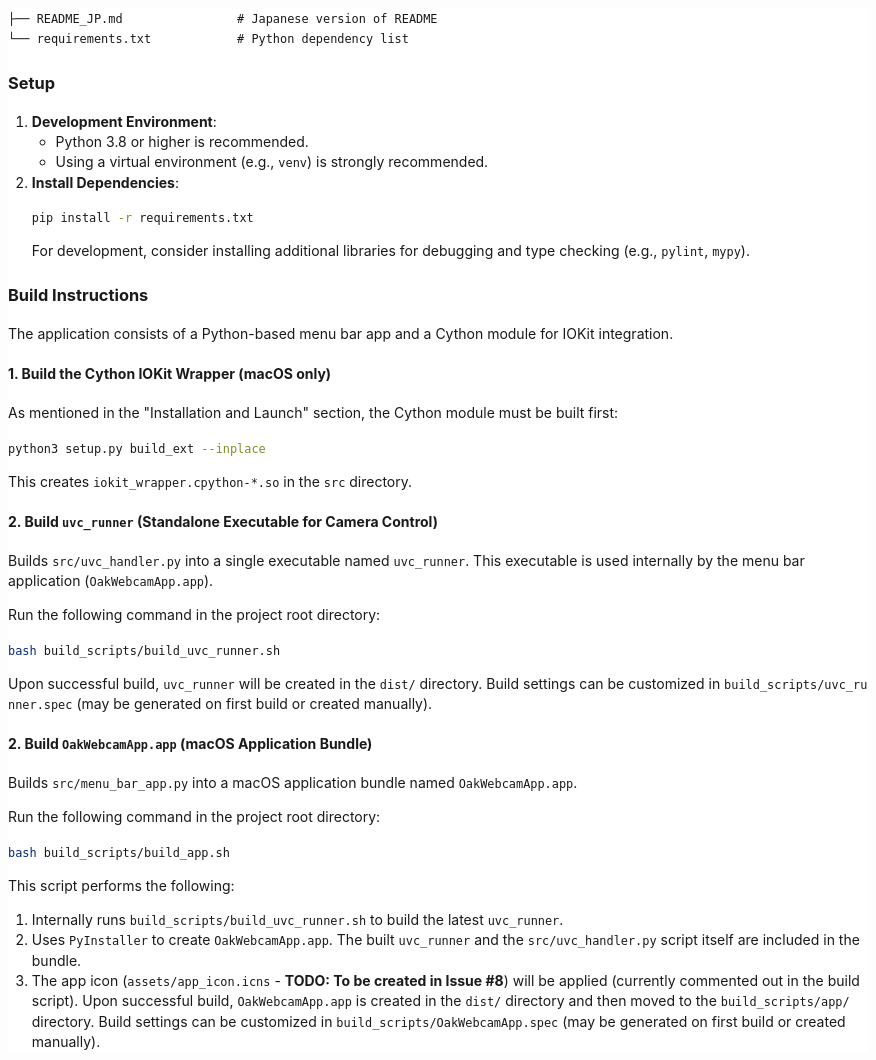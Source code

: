 ```
├── README_JP.md                # Japanese version of README
└── requirements.txt            # Python dependency list
```

### Setup

1.  **Development Environment**:
    *   Python 3.8 or higher is recommended.
    *   Using a virtual environment (e.g., `venv`) is strongly recommended.
2.  **Install Dependencies**:
    ```bash
    pip install -r requirements.txt
    ```
    For development, consider installing additional libraries for debugging and type checking (e.g., `pylint`, `mypy`).

### Build Instructions

The application consists of a Python-based menu bar app and a Cython module for IOKit integration.

#### 1. Build the Cython IOKit Wrapper (macOS only)
As mentioned in the "Installation and Launch" section, the Cython module must be built first:
```bash
python3 setup.py build_ext --inplace
```
This creates `iokit_wrapper.cpython-*.so` in the `src` directory.

#### 2. Build `uvc_runner` (Standalone Executable for Camera Control)

Builds `src/uvc_handler.py` into a single executable named `uvc_runner`.
This executable is used internally by the menu bar application (`OakWebcamApp.app`).

Run the following command in the project root directory:
```bash
bash build_scripts/build_uvc_runner.sh
```
Upon successful build, `uvc_runner` will be created in the `dist/` directory.
Build settings can be customized in `build_scripts/uvc_runner.spec` (may be generated on first build or created manually).

#### 2. Build `OakWebcamApp.app` (macOS Application Bundle)

Builds `src/menu_bar_app.py` into a macOS application bundle named `OakWebcamApp.app`.

Run the following command in the project root directory:
```bash
bash build_scripts/build_app.sh
```
This script performs the following:
1.  Internally runs `build_scripts/build_uvc_runner.sh` to build the latest `uvc_runner`.
2.  Uses `PyInstaller` to create `OakWebcamApp.app`. The built `uvc_runner` and the `src/uvc_handler.py` script itself are included in the bundle.
3.  The app icon (`assets/app_icon.icns` - **TODO: To be created in Issue #8**) will be applied (currently commented out in the build script).
Upon successful build, `OakWebcamApp.app` is created in the `dist/` directory and then moved to the `build_scripts/app/` directory.
Build settings can be customized in `build_scripts/OakWebcamApp.spec` (may be generated on first build or created manually).

